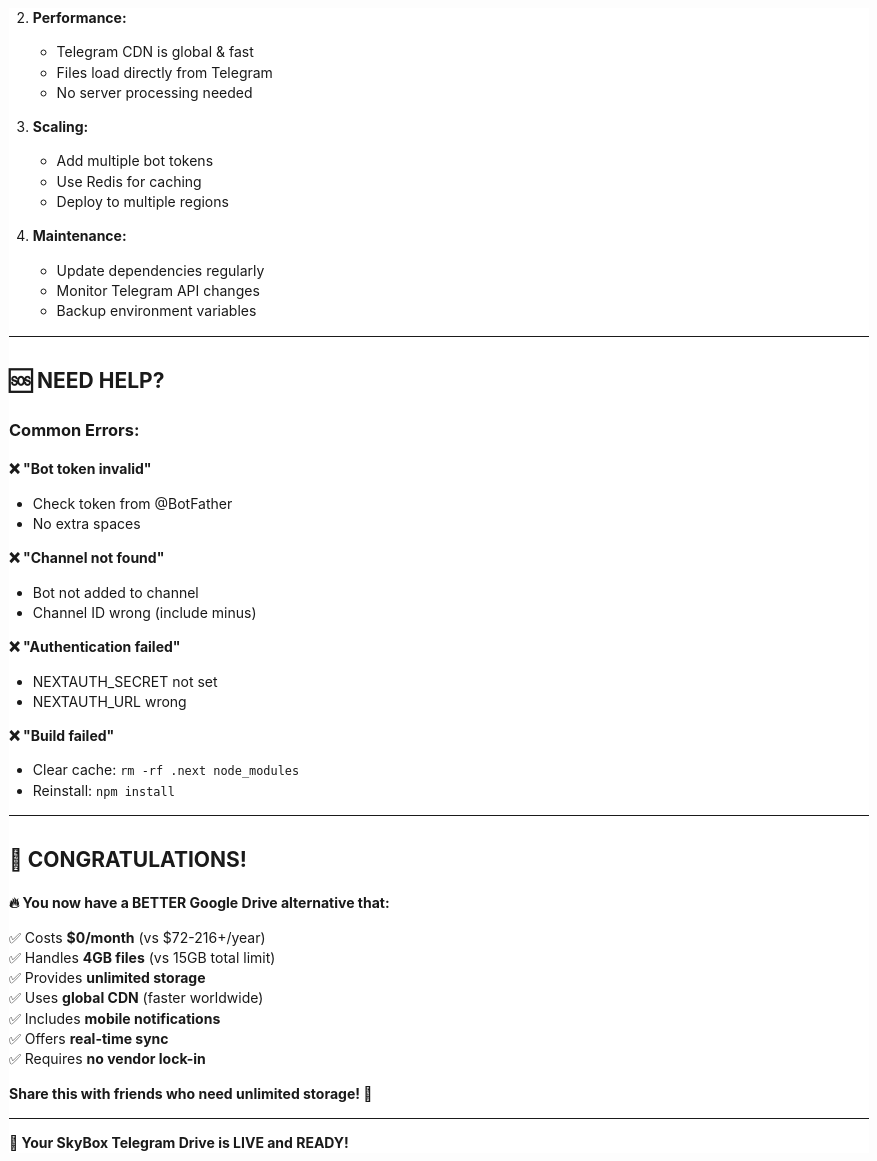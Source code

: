 2. **Performance:**
   - Telegram CDN is global & fast
   - Files load directly from Telegram
   - No server processing needed

3. **Scaling:**
   - Add multiple bot tokens
   - Use Redis for caching
   - Deploy to multiple regions

4. **Maintenance:**
   - Update dependencies regularly
   - Monitor Telegram API changes
   - Backup environment variables

---

## 🆘 **NEED HELP?**

### Common Errors:

**❌ "Bot token invalid"**
- Check token from @BotFather
- No extra spaces

**❌ "Channel not found"**  
- Bot not added to channel
- Channel ID wrong (include minus)

**❌ "Authentication failed"**
- NEXTAUTH_SECRET not set
- NEXTAUTH_URL wrong

**❌ "Build failed"**
- Clear cache: `rm -rf .next node_modules`
- Reinstall: `npm install`

---

## 🎊 **CONGRATULATIONS!**

**🔥 You now have a BETTER Google Drive alternative that:**

✅ Costs **$0/month** (vs $72-216+/year)  
✅ Handles **4GB files** (vs 15GB total limit)  
✅ Provides **unlimited storage**  
✅ Uses **global CDN** (faster worldwide)  
✅ Includes **mobile notifications**  
✅ Offers **real-time sync**  
✅ Requires **no vendor lock-in**  

**Share this with friends who need unlimited storage! 💫**

---

**🚀 Your SkyBox Telegram Drive is LIVE and READY!**